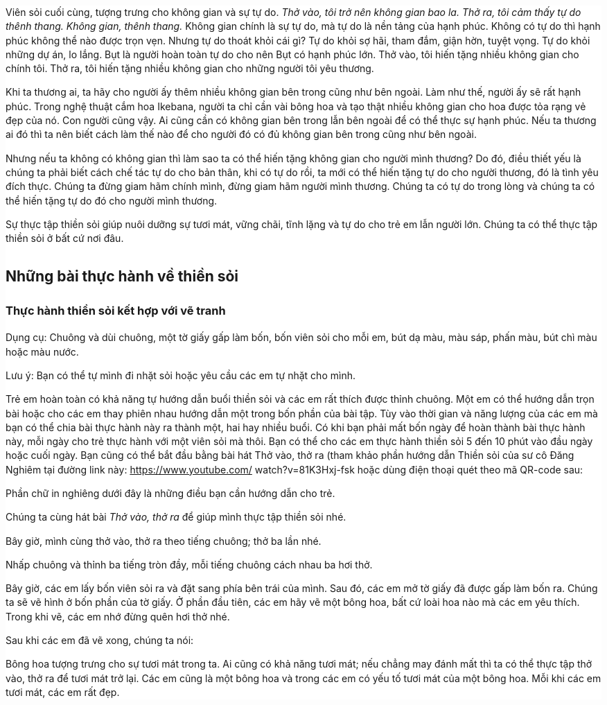 Viên sỏi cuối cùng, tượng trưng cho không gian và sự tự do. _Thở vào, tôi trở nên không gian bao la. Thở ra, tôi cảm thấy tự do thênh thang. Không gian, thênh thang._ Không gian chính là sự tự do, mà tự do là nền tảng của hạnh phúc. Không có tự do thì hạnh phúc không thể nào được trọn vẹn. Nhưng tự do thoát khỏi cái gì? Tự do khỏi sợ hãi, tham đắm, giận hờn, tuyệt vọng. Tự do khỏi những dự án, lo lắng. Bụt là người hoàn toàn tự do cho nên Bụt có hạnh phúc lớn. Thở vào, tôi hiến tặng nhiều không gian cho chính tôi. Thở ra, tôi hiến tặng nhiều không gian cho những người tôi yêu thương.

Khi ta thương ai, ta hãy cho người ấy thêm nhiều không gian bên trong cũng như bên ngoài. Làm như thế, người ấy sẽ rất hạnh phúc. Trong nghệ thuật cắm hoa Ikebana, người ta chỉ cần vài bông hoa và tạo thật nhiều không gian cho hoa được tỏa rạng vẻ đẹp của nó. Con người cũng vậy. Ai cũng cần có không gian bên trong lẫn bên ngoài để có thể thực sự hạnh phúc. Nếu ta thương ai đó thì ta nên biết cách làm thế nào để cho người đó có đủ không gian bên trong cũng như bên ngoài.

Nhưng nếu ta không có không gian thì làm sao ta có thể hiến tặng không gian cho người mình thương? Do đó, điều thiết yếu là chúng ta phải biết cách chế tác tự do cho bản thân, khi có tự do rồi, ta mới có thể hiến tặng tự do cho người thương, đó là tình yêu đích thực. Chúng ta đừng giam hãm chính mình, đừng giam hãm người mình thương. Chúng ta có tự do trong lòng và chúng ta có thể hiến tặng tự do đó cho người mình thương.

Sự thực tập thiền sỏi giúp nuôi dưỡng sự tươi mát, vững chãi, tĩnh lặng và tự do cho trẻ em lẫn người lớn. Chúng ta có thể thực tập thiền sỏi ở bất cứ nơi đâu.

## Những bài thực hành về thiền sỏi

### Thực hành thiền sỏi kết hợp với vẽ tranh

Dụng cụ: Chuông và dùi chuông, một tờ giấy gấp làm bốn, bốn viên sỏi cho mỗi em, bút dạ màu, màu sáp, phấn màu, bút chì màu hoặc màu nước.

Lưu ý: Bạn có thể tự mình đi nhặt sỏi hoặc yêu cầu các em tự nhặt cho mình.

Trẻ em hoàn toàn có khả năng tự hướng dẫn buổi thiền sỏi và các em rất thích được thỉnh chuông. Một em có thể hướng dẫn trọn bài hoặc cho các em thay phiên nhau hướng dẫn một trong bốn phần của bài tập. Tùy vào thời gian và năng lượng của các em mà bạn có thể chia bài thực hành này ra thành một, hai hay nhiều buổi. Có khi bạn phải mất bốn ngày để hoàn thành bài thực hành này, mỗi ngày cho trẻ thực hành với một viên sỏi mà thôi. Bạn có thể cho các em thực hành thiền sỏi 5 đến 10 phút vào đầu ngày hoặc cuối ngày. Bạn cũng có thể bắt đầu bằng bài hát Thở vào, thở ra (tham khảo phần hướng dẫn Thiền sỏi của sư cô Đăng Nghiêm tại đường link này: https://www.youtube.com/ watch?v=81K3Hxj-fsk hoặc dùng điện thoại quét theo mã QR-code sau:

Phần chữ in nghiêng dưới đây là những điều bạn cần hướng dẫn cho trẻ.

Chúng ta cùng hát bài _Thở vào, thở ra_ để giúp mình thực tập thiền sỏi nhé.

Bây giờ, mình cùng thở vào, thở ra theo tiếng chuông; thở ba lần nhé.

Nhấp chuông và thỉnh ba tiếng tròn đầy, mỗi tiếng chuông cách nhau ba hơi thở.

Bây giờ, các em lấy bốn viên sỏi ra và đặt sang phía bên trái của mình. Sau đó, các em mở tờ giấy đã được gấp làm bốn ra. Chúng ta sẽ vẽ hình ở bốn phần của tờ giấy. Ở phần đầu tiên, các em hãy vẽ một bông hoa, bất cứ loài hoa nào mà các em yêu thích. Trong khi vẽ, các em nhớ đừng quên hơi thở nhé.

Sau khi các em đã vẽ xong, chúng ta nói:

Bông hoa tượng trưng cho sự tươi mát trong ta. Ai cũng có khả năng tươi mát; nếu chẳng may đánh mất thì ta có thể thực tập thở vào, thở ra để tươi mát trở lại. Các em cũng là một bông hoa và trong các em có yếu tố tươi mát của một bông hoa. Mỗi khi các em tươi mát, các em rất đẹp.
